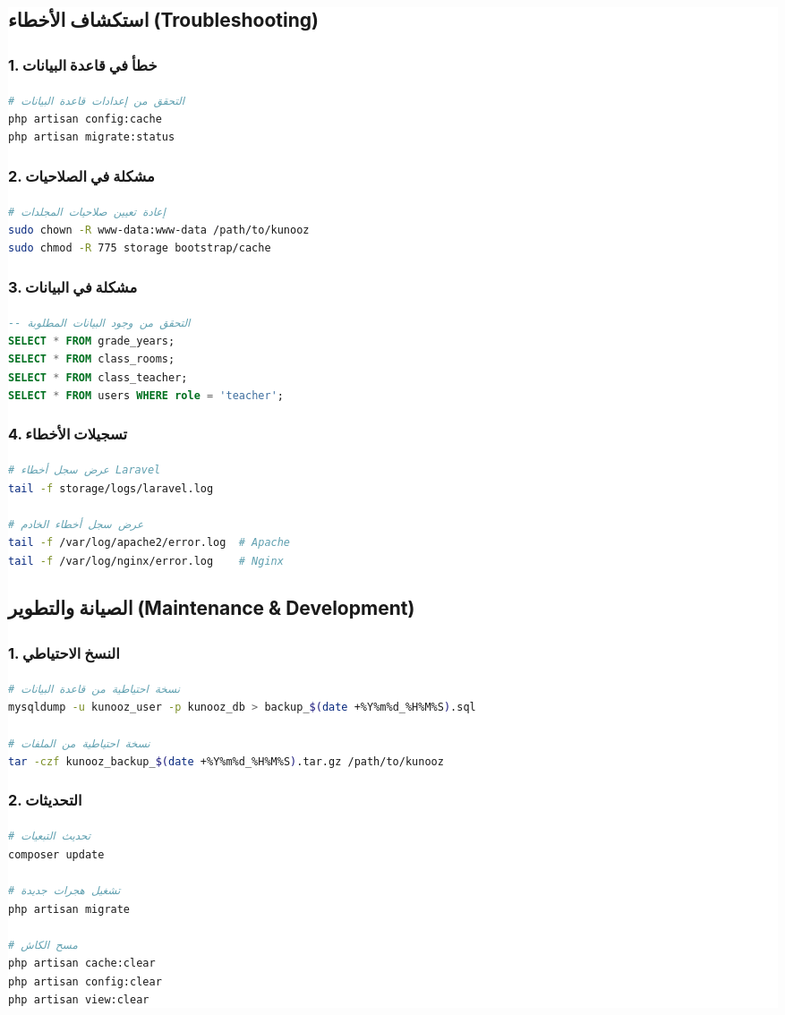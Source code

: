## استكشاف الأخطاء (Troubleshooting)

### 1. خطأ في قاعدة البيانات
```bash
# التحقق من إعدادات قاعدة البيانات
php artisan config:cache
php artisan migrate:status
```

### 2. مشكلة في الصلاحيات
```bash
# إعادة تعيين صلاحيات المجلدات
sudo chown -R www-data:www-data /path/to/kunooz
sudo chmod -R 775 storage bootstrap/cache
```

### 3. مشكلة في البيانات
```sql
-- التحقق من وجود البيانات المطلوبة
SELECT * FROM grade_years;
SELECT * FROM class_rooms;
SELECT * FROM class_teacher;
SELECT * FROM users WHERE role = 'teacher';
```

### 4. تسجيلات الأخطاء
```bash
# عرض سجل أخطاء Laravel
tail -f storage/logs/laravel.log

# عرض سجل أخطاء الخادم
tail -f /var/log/apache2/error.log  # Apache
tail -f /var/log/nginx/error.log    # Nginx
```

## الصيانة والتطوير (Maintenance & Development)

### 1. النسخ الاحتياطي
```bash
# نسخة احتياطية من قاعدة البيانات
mysqldump -u kunooz_user -p kunooz_db > backup_$(date +%Y%m%d_%H%M%S).sql

# نسخة احتياطية من الملفات
tar -czf kunooz_backup_$(date +%Y%m%d_%H%M%S).tar.gz /path/to/kunooz
```

### 2. التحديثات
```bash
# تحديث التبعيات
composer update

# تشغيل هجرات جديدة
php artisan migrate

# مسح الكاش
php artisan cache:clear
php artisan config:clear
php artisan view:clear
```
